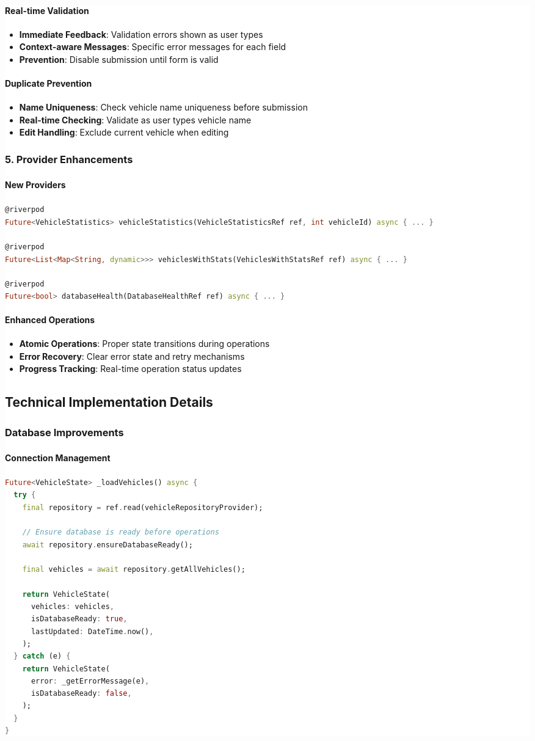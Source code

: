 #### Real-time Validation
- **Immediate Feedback**: Validation errors shown as user types
- **Context-aware Messages**: Specific error messages for each field
- **Prevention**: Disable submission until form is valid

#### Duplicate Prevention
- **Name Uniqueness**: Check vehicle name uniqueness before submission
- **Real-time Checking**: Validate as user types vehicle name
- **Edit Handling**: Exclude current vehicle when editing

### 5. Provider Enhancements

#### New Providers
```dart
@riverpod
Future<VehicleStatistics> vehicleStatistics(VehicleStatisticsRef ref, int vehicleId) async { ... }

@riverpod
Future<List<Map<String, dynamic>>> vehiclesWithStats(VehiclesWithStatsRef ref) async { ... }

@riverpod
Future<bool> databaseHealth(DatabaseHealthRef ref) async { ... }
```

#### Enhanced Operations
- **Atomic Operations**: Proper state transitions during operations
- **Error Recovery**: Clear error state and retry mechanisms
- **Progress Tracking**: Real-time operation status updates

## Technical Implementation Details

### Database Improvements

#### Connection Management
```dart
Future<VehicleState> _loadVehicles() async {
  try {
    final repository = ref.read(vehicleRepositoryProvider);
    
    // Ensure database is ready before operations
    await repository.ensureDatabaseReady();
    
    final vehicles = await repository.getAllVehicles();
    
    return VehicleState(
      vehicles: vehicles,
      isDatabaseReady: true,
      lastUpdated: DateTime.now(),
    );
  } catch (e) {
    return VehicleState(
      error: _getErrorMessage(e),
      isDatabaseReady: false,
    );
  }
}
```
